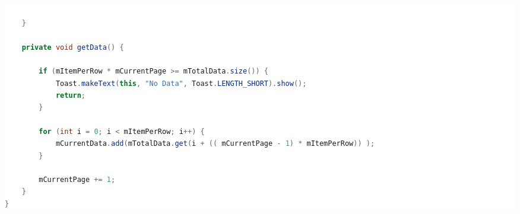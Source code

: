 ```java
 
    }
 
    private void getData() {
 
        if (mItemPerRow * mCurrentPage >= mTotalData.size()) {
            Toast.makeText(this, "No Data", Toast.LENGTH_SHORT).show();
            return;
        }
 
        for (int i = 0; i < mItemPerRow; i++) {
            mCurrentData.add(mTotalData.get(i + (( mCurrentPage - 1) * mItemPerRow)) );
        }
 
        mCurrentPage += 1;
    }
}
```
